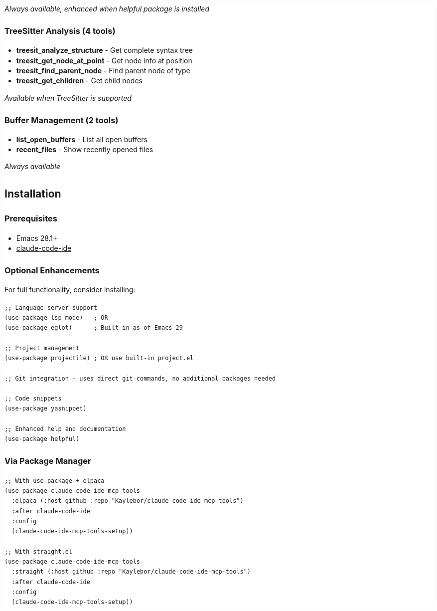 *Always available, enhanced when helpful package is installed*

### TreeSitter Analysis (4 tools)
- **treesit_analyze_structure** - Get complete syntax tree
- **treesit_get_node_at_point** - Get node info at position
- **treesit_find_parent_node** - Find parent node of type
- **treesit_get_children** - Get child nodes

*Available when TreeSitter is supported*

### Buffer Management (2 tools)
- **list_open_buffers** - List all open buffers
- **recent_files** - Show recently opened files

*Always available*

## Installation

### Prerequisites

- Emacs 28.1+
- [claude-code-ide](https://github.com/manzaltu/claude-code-ide.el)

### Optional Enhancements

For full functionality, consider installing:

```elisp
;; Language server support
(use-package lsp-mode)   ; OR
(use-package eglot)      ; Built-in as of Emacs 29

;; Project management  
(use-package projectile) ; OR use built-in project.el

;; Git integration - uses direct git commands, no additional packages needed

;; Code snippets
(use-package yasnippet)

;; Enhanced help and documentation
(use-package helpful)
```

### Via Package Manager

```elisp
;; With use-package + elpaca
(use-package claude-code-ide-mcp-tools
  :elpaca (:host github :repo "Kaylebor/claude-code-ide-mcp-tools")
  :after claude-code-ide
  :config
  (claude-code-ide-mcp-tools-setup))

;; With straight.el
(use-package claude-code-ide-mcp-tools
  :straight (:host github :repo "Kaylebor/claude-code-ide-mcp-tools")
  :after claude-code-ide
  :config
  (claude-code-ide-mcp-tools-setup))
```
